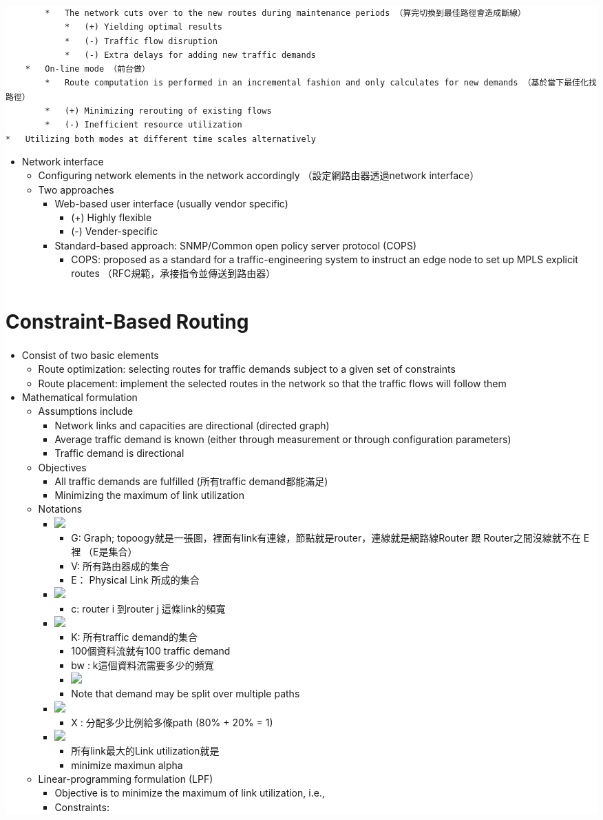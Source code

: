             *   The network cuts over to the new routes during maintenance periods （算完切換到最佳路徑會造成斷線）
                *   (+) Yielding optimal results
                *   (-) Traffic flow disruption
                *   (-) Extra delays for adding new traffic demands
        *   On-line mode （前台做）
            *   Route computation is performed in an incremental fashion and only calculates for new demands （基於當下最佳化找路徑）
            *   (+) Minimizing rerouting of existing flows
            *   (-) Inefficient resource utilization
    *   Utilizing both modes at different time scales alternatively
*   Network interface
    *   Configuring network elements in the network accordingly （設定網路由器透過network interface）
    *   Two approaches
        *   Web-based user interface (usually vendor specific)
            *   (+) Highly flexible
            *   (-) Vender-specific
        *   Standard-based approach: SNMP/Common open policy server protocol (COPS)
            *   COPS: proposed as a standard for a traffic-engineering system to instruct an edge node to set up MPLS explicit routes （RFC規範，承接指令並傳送到路由器）

# Constraint-Based Routing

*   Consist of two basic elements
    *   Route optimization: selecting routes for traffic demands subject to a given set of constraints
    *   Route placement: implement the selected routes in the network so that the traffic flows will follow them
*   Mathematical formulation
    *   Assumptions include
        *   Network links and capacities are directional (directed graph)
        *   Average traffic demand is known (either through measurement or through configuration parameters)
        *   Traffic demand is directional
    *   Objectives
        *   All traffic demands are fulfilled (所有traffic demand都能滿足)
        *   Minimizing the maximum of link utilization
    *   Notations
        *   ![](https://t3764800.p.clickup-attachments.com/t3764800/5d06c485-dfe2-4b2e-ac63-816c7a2afc25/Screenshot_20231223_072406_Microsoft%20365%20(Office).jpg)
            *   G: Graph; topoogy就是一張圖，裡面有link有連線，節點就是router，連線就是網路線Router 跟 Router之間沒線就不在 E 裡 （E是集合）
            *   V: 所有路由器成的集合
            *   E： Physical Link 所成的集合
        *   ![](https://t3764800.p.clickup-attachments.com/t3764800/7f6be486-907e-404a-b8cc-e5ec2b911811/Screenshot_20231223_072429_Microsoft%20365%20(Office).jpg)
            *   c: router i 到router j 這條link的頻寬
        *   ![](https://t3764800.p.clickup-attachments.com/t3764800/d49914be-ad2f-4417-9c1e-90d335ec1bee/Screenshot_20231223_072501_Chrome.jpg)
            *   K: 所有traffic demand的集合
            *   100個資料流就有100 traffic demand
            *   bw : k這個資料流需要多少的頻寬
            *   ![](https://t3764800.p.clickup-attachments.com/t3764800/55f3bbee-fa6a-4b2c-b86d-3d3b805b1e75/Screenshot_20231223_072556_Chrome.jpg)
            *   Note that demand may be split over multiple paths
        *   ![](https://t3764800.p.clickup-attachments.com/t3764800/f071062e-a897-4122-baf9-bc100d4dc843/Screenshot_20231223_072704_Chrome.jpg)
            *   X : 分配多少比例給多條path (80% + 20% = 1)
        *   ![](https://t3764800.p.clickup-attachments.com/t3764800/8c3cadd9-f049-4fff-8824-e1f3c1ee9ff8/Screenshot_20231223_072743_Chrome.jpg)
            *   所有link最大的Link utilization就是
            *   minimize maximun alpha
    *   Linear-programming formulation (LPF)
        *   Objective is to minimize the maximum of link utilization, i.e.,
        *   Constraints: